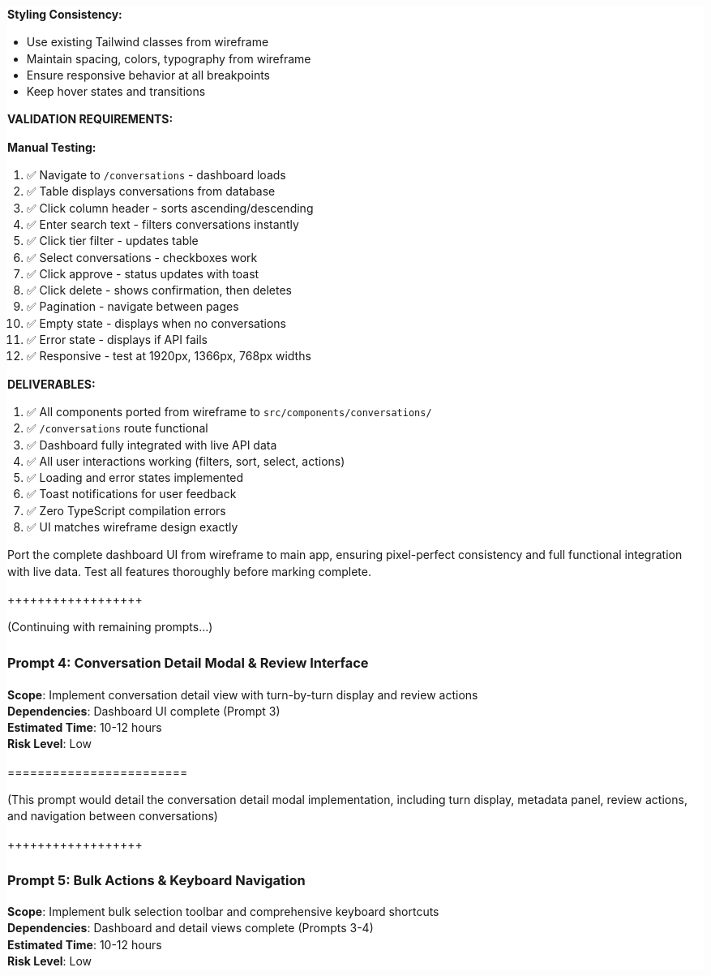 **Styling Consistency:**
- Use existing Tailwind classes from wireframe
- Maintain spacing, colors, typography from wireframe
- Ensure responsive behavior at all breakpoints
- Keep hover states and transitions

**VALIDATION REQUIREMENTS:**

**Manual Testing:**
1. ✅ Navigate to `/conversations` - dashboard loads
2. ✅ Table displays conversations from database
3. ✅ Click column header - sorts ascending/descending
4. ✅ Enter search text - filters conversations instantly
5. ✅ Click tier filter - updates table
6. ✅ Select conversations - checkboxes work
7. ✅ Click approve - status updates with toast
8. ✅ Click delete - shows confirmation, then deletes
9. ✅ Pagination - navigate between pages
10. ✅ Empty state - displays when no conversations
11. ✅ Error state - displays if API fails
12. ✅ Responsive - test at 1920px, 1366px, 768px widths

**DELIVERABLES:**

1. ✅ All components ported from wireframe to `src/components/conversations/`
2. ✅ `/conversations` route functional
3. ✅ Dashboard fully integrated with live API data
4. ✅ All user interactions working (filters, sort, select, actions)
5. ✅ Loading and error states implemented
6. ✅ Toast notifications for user feedback
7. ✅ Zero TypeScript compilation errors
8. ✅ UI matches wireframe design exactly

Port the complete dashboard UI from wireframe to main app, ensuring pixel-perfect consistency and full functional integration with live data. Test all features thoroughly before marking complete.

++++++++++++++++++

(Continuing with remaining prompts...)

### Prompt 4: Conversation Detail Modal & Review Interface
**Scope**: Implement conversation detail view with turn-by-turn display and review actions  
**Dependencies**: Dashboard UI complete (Prompt 3)  
**Estimated Time**: 10-12 hours  
**Risk Level**: Low

========================

(This prompt would detail the conversation detail modal implementation, including turn display, metadata panel, review actions, and navigation between conversations)

++++++++++++++++++


### Prompt 5: Bulk Actions & Keyboard Navigation
**Scope**: Implement bulk selection toolbar and comprehensive keyboard shortcuts  
**Dependencies**: Dashboard and detail views complete (Prompts 3-4)  
**Estimated Time**: 10-12 hours  
**Risk Level**: Low
